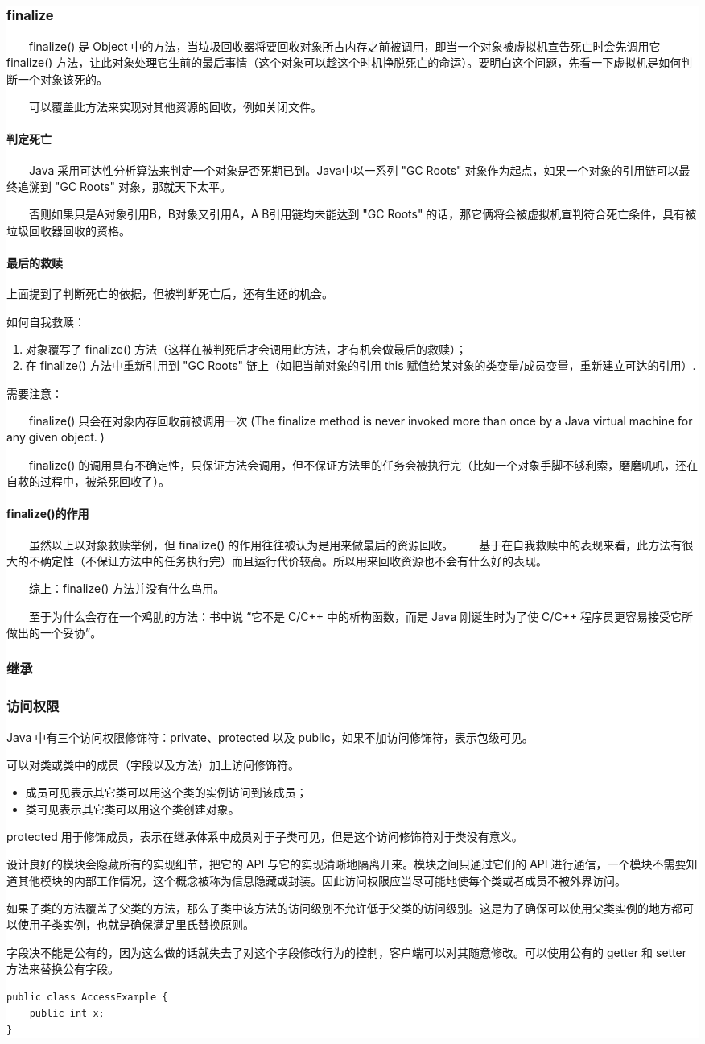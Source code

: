 ### finalize

　　finalize() 是 Object 中的方法，当垃圾回收器将要回收对象所占内存之前被调用，即当一个对象被虚拟机宣告死亡时会先调用它 finalize() 方法，让此对象处理它生前的最后事情（这个对象可以趁这个时机挣脱死亡的命运）。要明白这个问题，先看一下虚拟机是如何判断一个对象该死的。

　　可以覆盖此方法来实现对其他资源的回收，例如关闭文件。

#### 判定死亡

　　Java 采用可达性分析算法来判定一个对象是否死期已到。Java中以一系列 "GC Roots" 对象作为起点，如果一个对象的引用链可以最终追溯到 "GC Roots" 对象，那就天下太平。

　　否则如果只是A对象引用B，B对象又引用A，A B引用链均未能达到 "GC Roots" 的话，那它俩将会被虚拟机宣判符合死亡条件，具有被垃圾回收器回收的资格。

#### 最后的救赎

上面提到了判断死亡的依据，但被判断死亡后，还有生还的机会。

如何自我救赎：

1. 对象覆写了 finalize() 方法（这样在被判死后才会调用此方法，才有机会做最后的救赎）；
2. 在 finalize() 方法中重新引用到 "GC Roots" 链上（如把当前对象的引用 this 赋值给某对象的类变量/成员变量，重新建立可达的引用）.

需要注意：

　　finalize() 只会在对象内存回收前被调用一次 (The finalize method is never invoked more than once by a Java virtual machine for any given object. )

　　finalize() 的调用具有不确定性，只保证方法会调用，但不保证方法里的任务会被执行完（比如一个对象手脚不够利索，磨磨叽叽，还在自救的过程中，被杀死回收了）。

#### finalize()的作用

　　虽然以上以对象救赎举例，但 finalize() 的作用往往被认为是用来做最后的资源回收。 　　基于在自我救赎中的表现来看，此方法有很大的不确定性（不保证方法中的任务执行完）而且运行代价较高。所以用来回收资源也不会有什么好的表现。

　　综上：finalize() 方法并没有什么鸟用。

　　至于为什么会存在一个鸡肋的方法：书中说 “它不是 C/C++ 中的析构函数，而是 Java 刚诞生时为了使 C/C++ 程序员更容易接受它所做出的一个妥协”。

### 继承

### **访问权限**

Java 中有三个访问权限修饰符：private、protected 以及 public，如果不加访问修饰符，表示包级可见。

可以对类或类中的成员（字段以及方法）加上访问修饰符。

- 成员可见表示其它类可以用这个类的实例访问到该成员；
- 类可见表示其它类可以用这个类创建对象。

protected 用于修饰成员，表示在继承体系中成员对于子类可见，但是这个访问修饰符对于类没有意义。

设计良好的模块会隐藏所有的实现细节，把它的 API 与它的实现清晰地隔离开来。模块之间只通过它们的 API 进行通信，一个模块不需要知道其他模块的内部工作情况，这个概念被称为信息隐藏或封装。因此访问权限应当尽可能地使每个类或者成员不被外界访问。

如果子类的方法覆盖了父类的方法，那么子类中该方法的访问级别不允许低于父类的访问级别。这是为了确保可以使用父类实例的地方都可以使用子类实例，也就是确保满足里氏替换原则。

字段决不能是公有的，因为这么做的话就失去了对这个字段修改行为的控制，客户端可以对其随意修改。可以使用公有的 getter 和 setter 方法来替换公有字段。

```
public class AccessExample {
    public int x;
}
```
